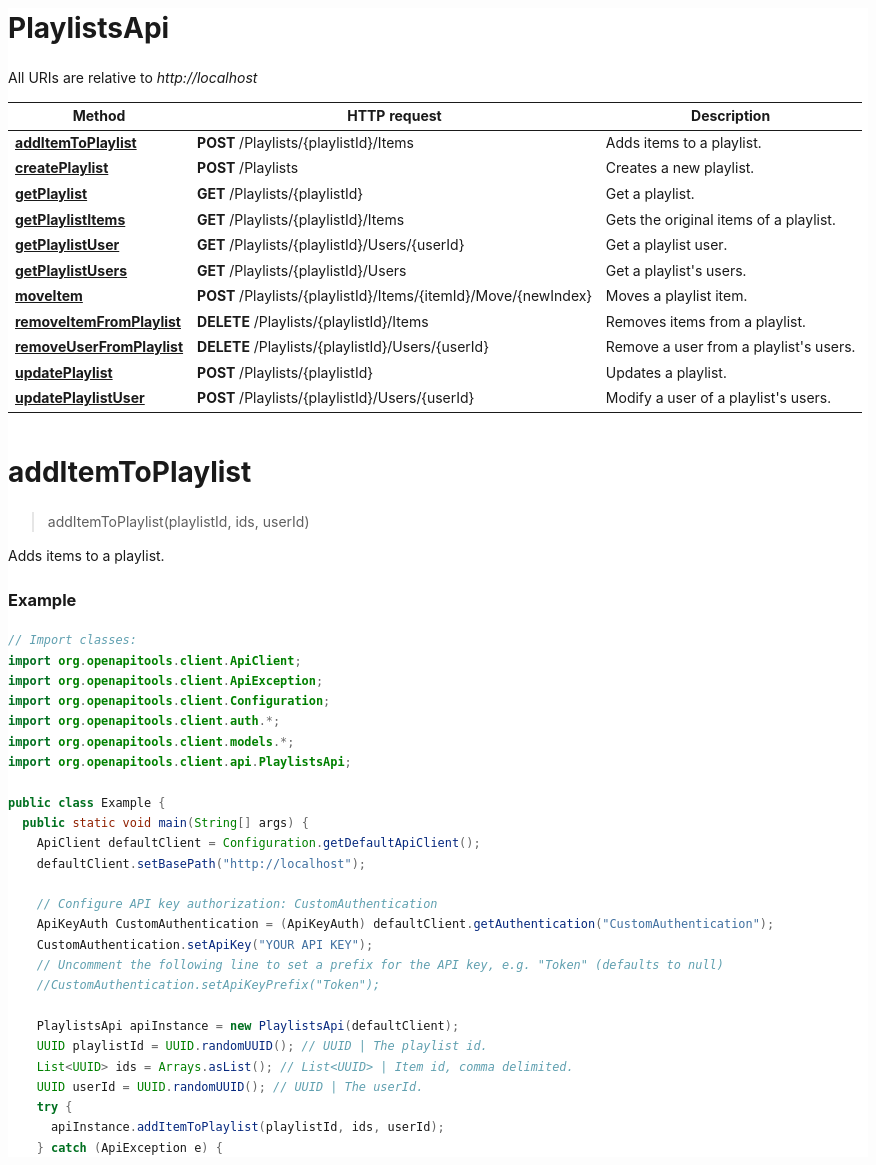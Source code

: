 # PlaylistsApi

All URIs are relative to *http://localhost*

| Method | HTTP request | Description |
|------------- | ------------- | -------------|
| [**addItemToPlaylist**](PlaylistsApi.md#addItemToPlaylist) | **POST** /Playlists/{playlistId}/Items | Adds items to a playlist. |
| [**createPlaylist**](PlaylistsApi.md#createPlaylist) | **POST** /Playlists | Creates a new playlist. |
| [**getPlaylist**](PlaylistsApi.md#getPlaylist) | **GET** /Playlists/{playlistId} | Get a playlist. |
| [**getPlaylistItems**](PlaylistsApi.md#getPlaylistItems) | **GET** /Playlists/{playlistId}/Items | Gets the original items of a playlist. |
| [**getPlaylistUser**](PlaylistsApi.md#getPlaylistUser) | **GET** /Playlists/{playlistId}/Users/{userId} | Get a playlist user. |
| [**getPlaylistUsers**](PlaylistsApi.md#getPlaylistUsers) | **GET** /Playlists/{playlistId}/Users | Get a playlist&#39;s users. |
| [**moveItem**](PlaylistsApi.md#moveItem) | **POST** /Playlists/{playlistId}/Items/{itemId}/Move/{newIndex} | Moves a playlist item. |
| [**removeItemFromPlaylist**](PlaylistsApi.md#removeItemFromPlaylist) | **DELETE** /Playlists/{playlistId}/Items | Removes items from a playlist. |
| [**removeUserFromPlaylist**](PlaylistsApi.md#removeUserFromPlaylist) | **DELETE** /Playlists/{playlistId}/Users/{userId} | Remove a user from a playlist&#39;s users. |
| [**updatePlaylist**](PlaylistsApi.md#updatePlaylist) | **POST** /Playlists/{playlistId} | Updates a playlist. |
| [**updatePlaylistUser**](PlaylistsApi.md#updatePlaylistUser) | **POST** /Playlists/{playlistId}/Users/{userId} | Modify a user of a playlist&#39;s users. |


<a id="addItemToPlaylist"></a>
# **addItemToPlaylist**
> addItemToPlaylist(playlistId, ids, userId)

Adds items to a playlist.

### Example
```java
// Import classes:
import org.openapitools.client.ApiClient;
import org.openapitools.client.ApiException;
import org.openapitools.client.Configuration;
import org.openapitools.client.auth.*;
import org.openapitools.client.models.*;
import org.openapitools.client.api.PlaylistsApi;

public class Example {
  public static void main(String[] args) {
    ApiClient defaultClient = Configuration.getDefaultApiClient();
    defaultClient.setBasePath("http://localhost");
    
    // Configure API key authorization: CustomAuthentication
    ApiKeyAuth CustomAuthentication = (ApiKeyAuth) defaultClient.getAuthentication("CustomAuthentication");
    CustomAuthentication.setApiKey("YOUR API KEY");
    // Uncomment the following line to set a prefix for the API key, e.g. "Token" (defaults to null)
    //CustomAuthentication.setApiKeyPrefix("Token");

    PlaylistsApi apiInstance = new PlaylistsApi(defaultClient);
    UUID playlistId = UUID.randomUUID(); // UUID | The playlist id.
    List<UUID> ids = Arrays.asList(); // List<UUID> | Item id, comma delimited.
    UUID userId = UUID.randomUUID(); // UUID | The userId.
    try {
      apiInstance.addItemToPlaylist(playlistId, ids, userId);
    } catch (ApiException e) {
```